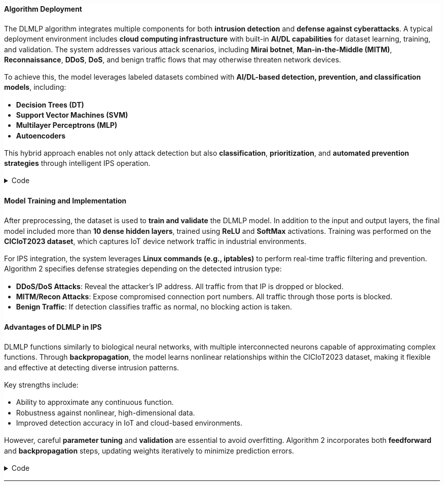 #### Algorithm Deployment

The DLMLP algorithm integrates multiple components for both **intrusion detection** and **defense against cyberattacks**. A typical deployment environment includes **cloud computing infrastructure** with built-in **AI/DL capabilities** for dataset learning, training, and validation. The system addresses various attack scenarios, including **Mirai botnet**, **Man-in-the-Middle (MITM)**, **Reconnaissance**, **DDoS**, **DoS**, and benign traffic flows that may otherwise threaten network devices.

To achieve this, the model leverages labeled datasets combined with **AI/DL-based detection, prevention, and classification models**, including:

- **Decision Trees (DT)**
- **Support Vector Machines (SVM)**
- **Multilayer Perceptrons (MLP)**
- **Autoencoders**

This hybrid approach enables not only attack detection but also **classification**, **prioritization**, and **automated prevention strategies** through intelligent IPS operation.

<details><summary>Code</summary></details>

#### Model Training and Implementation

After preprocessing, the dataset is used to **train and validate** the DLMLP model. In addition to the input and output layers, the final model included more than **10 dense hidden layers**, trained using **ReLU** and **SoftMax** activations. Training was performed on the **CICIoT2023 dataset**, which captures IoT device network traffic in industrial environments.

For IPS integration, the system leverages **Linux commands (e.g., iptables)** to perform real-time traffic filtering and prevention. Algorithm 2 specifies defense strategies depending on the detected intrusion type:

- **DDoS/DoS Attacks**: Reveal the attacker’s IP address. All traffic from that IP is dropped or blocked.
- **MITM/Recon Attacks**: Expose compromised connection port numbers. All traffic through those ports is blocked.
- **Benign Traffic**: If detection classifies traffic as normal, no blocking action is taken.

#### Advantages of DLMLP in IPS

DLMLP functions similarly to biological neural networks, with multiple interconnected neurons capable of approximating complex functions. Through **backpropagation**, the model learns nonlinear relationships within the CICIoT2023 dataset, making it flexible and effective at detecting diverse intrusion patterns.

Key strengths include:

- Ability to approximate any continuous function.
- Robustness against nonlinear, high-dimensional data.
- Improved detection accuracy in IoT and cloud-based environments.

However, careful **parameter tuning** and **validation** are essential to avoid overfitting. Algorithm 2 incorporates both **feedforward** and **backpropagation** steps, updating weights iteratively to minimize prediction errors.

<details><summary>Code</summary></details>

---